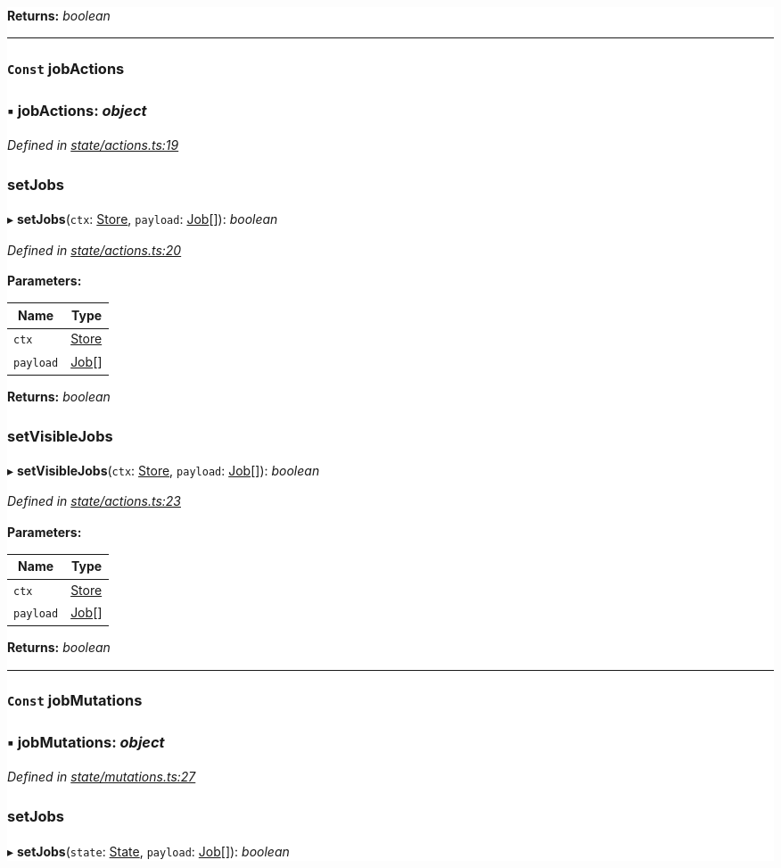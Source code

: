 **Returns:** *boolean*

___

### `Const` jobActions

### ▪ **jobActions**: *object*

*Defined in [state/actions.ts:19](https://github.com/chronark/atlas/blob/5df157b/src/state/actions.ts#L19)*

###  setJobs

▸ **setJobs**(`ctx`: [Store](classes/store.md), `payload`: [Job](interfaces/job.md)[]): *boolean*

*Defined in [state/actions.ts:20](https://github.com/chronark/atlas/blob/5df157b/src/state/actions.ts#L20)*

**Parameters:**

Name | Type |
------ | ------ |
`ctx` | [Store](classes/store.md) |
`payload` | [Job](interfaces/job.md)[] |

**Returns:** *boolean*

###  setVisibleJobs

▸ **setVisibleJobs**(`ctx`: [Store](classes/store.md), `payload`: [Job](interfaces/job.md)[]): *boolean*

*Defined in [state/actions.ts:23](https://github.com/chronark/atlas/blob/5df157b/src/state/actions.ts#L23)*

**Parameters:**

Name | Type |
------ | ------ |
`ctx` | [Store](classes/store.md) |
`payload` | [Job](interfaces/job.md)[] |

**Returns:** *boolean*

___

### `Const` jobMutations

### ▪ **jobMutations**: *object*

*Defined in [state/mutations.ts:27](https://github.com/chronark/atlas/blob/5df157b/src/state/mutations.ts#L27)*

###  setJobs

▸ **setJobs**(`state`: [State](globals.md#state), `payload`: [Job](interfaces/job.md)[]): *boolean*
